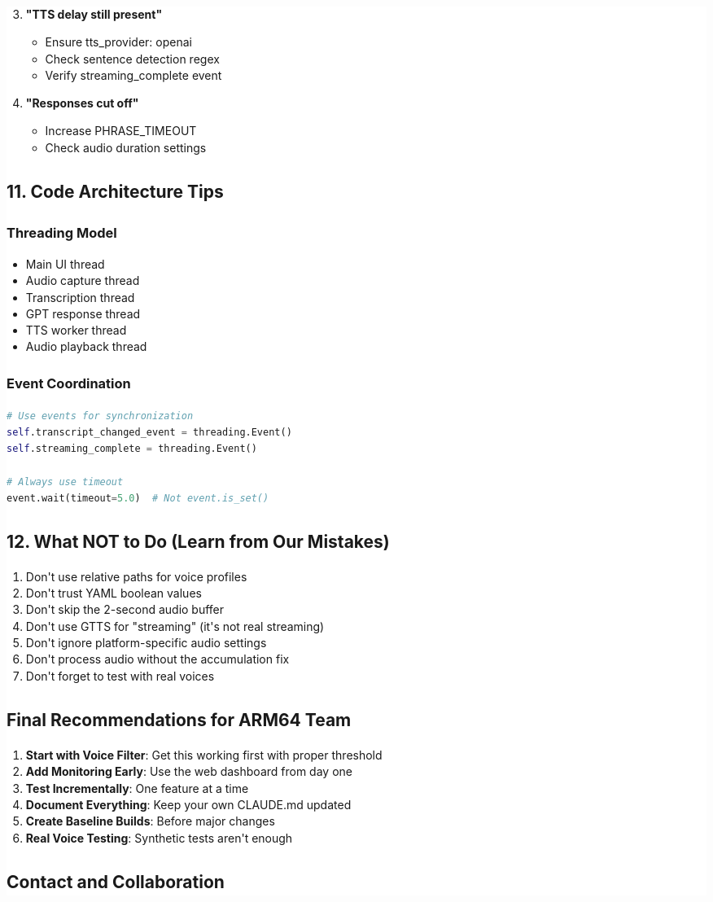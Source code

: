 3. **"TTS delay still present"**
   - Ensure tts_provider: openai
   - Check sentence detection regex
   - Verify streaming_complete event

4. **"Responses cut off"**
   - Increase PHRASE_TIMEOUT
   - Check audio duration settings

## 11. Code Architecture Tips

### Threading Model
- Main UI thread
- Audio capture thread
- Transcription thread
- GPT response thread
- TTS worker thread
- Audio playback thread

### Event Coordination
```python
# Use events for synchronization
self.transcript_changed_event = threading.Event()
self.streaming_complete = threading.Event()

# Always use timeout
event.wait(timeout=5.0)  # Not event.is_set()
```

## 12. What NOT to Do (Learn from Our Mistakes)

1. Don't use relative paths for voice profiles
2. Don't trust YAML boolean values
3. Don't skip the 2-second audio buffer
4. Don't use GTTS for "streaming" (it's not real streaming)
5. Don't ignore platform-specific audio settings
6. Don't process audio without the accumulation fix
7. Don't forget to test with real voices

## Final Recommendations for ARM64 Team

1. **Start with Voice Filter**: Get this working first with proper threshold
2. **Add Monitoring Early**: Use the web dashboard from day one
3. **Test Incrementally**: One feature at a time
4. **Document Everything**: Keep your own CLAUDE.md updated
5. **Create Baseline Builds**: Before major changes
6. **Real Voice Testing**: Synthetic tests aren't enough

## Contact and Collaboration
